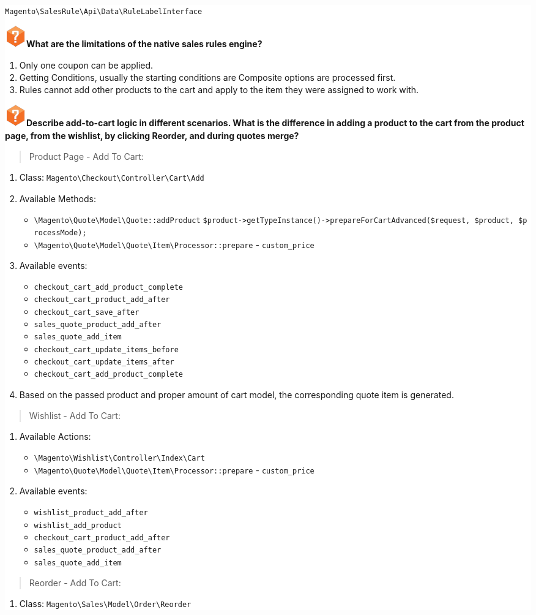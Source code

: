 ```php
Magento\SalesRule\Api\Data\RuleLabelInterface
```

![Magento Exam Question](./images/icon-question.png)**What are the limitations of the native sales rules engine?**

1.  Only one coupon can be applied.
2.  Getting Conditions, usually the starting conditions are Composite options are processed first.
3.  Rules cannot add other products to the cart and apply to the item they were assigned to work with.

![Magento Exam Question](./images/icon-question.png)**Describe add-to-cart logic in different scenarios. What is the difference in adding a product to the cart from the product page, from the wishlist, by clicking Reorder, and during quotes merge?**

> Product Page - Add To Cart:

1.  Class: `Magento\Checkout\Controller\Cart\Add`
2.  Available Methods:

    *  `\Magento\Quote\Model\Quote::addProduct` `$product->getTypeInstance()->prepareForCartAdvanced($request, $product, $processMode);`
    *  `\Magento\Quote\Model\Quote\Item\Processor::prepare` - `custom_price`

3.  Available events:

    *  `checkout_cart_add_product_complete`
    *  `checkout_cart_product_add_after`
    *  `checkout_cart_save_after`
    *  `sales_quote_product_add_after`
    *  `sales_quote_add_item`
    *  `checkout_cart_update_items_before`
    *  `checkout_cart_update_items_after`
    *  `checkout_cart_add_product_complete`

4.  Based on the passed product and proper amount of cart model, the corresponding quote item is generated.


> Wishlist - Add To Cart:

1.  Available Actions:

    *  `\Magento\Wishlist\Controller\Index\Cart`
    *  `\Magento\Quote\Model\Quote\Item\Processor::prepare` - `custom_price`

2.  Available events:

    *  `wishlist_product_add_after`
    *  `wishlist_add_product`
    *  `checkout_cart_product_add_after`
    *  `sales_quote_product_add_after`
    *  `sales_quote_add_item`


> Reorder - Add To Cart:

1.  Class: `Magento\Sales\Model\Order\Reorder`
